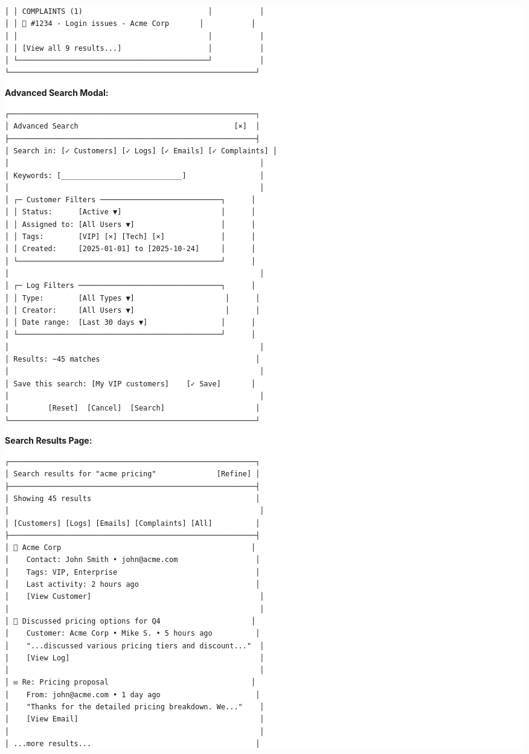 ```
│ │ COMPLAINTS (1)                             │           │
│ │ 🔴 #1234 - Login issues - Acme Corp       │           │
│ │                                            │           │
│ │ [View all 9 results...]                    │           │
│ └────────────────────────────────────────────┘           │
└─────────────────────────────────────────────────────────┘
```

**Advanced Search Modal:**
```
┌─────────────────────────────────────────────────────────┐
│ Advanced Search                                    [×]  │
├─────────────────────────────────────────────────────────┤
│ Search in: [✓ Customers] [✓ Logs] [✓ Emails] [✓ Complaints] │
│                                                          │
│ Keywords: [____________________________]                 │
│                                                          │
│ ┌─ Customer Filters ────────────────────────────┐      │
│ │ Status:      [Active ▼]                       │      │
│ │ Assigned to: [All Users ▼]                    │      │
│ │ Tags:        [VIP] [×] [Tech] [×]             │      │
│ │ Created:     [2025-01-01] to [2025-10-24]     │      │
│ └───────────────────────────────────────────────┘      │
│                                                          │
│ ┌─ Log Filters ─────────────────────────────────┐      │
│ │ Type:        [All Types ▼]                     │      │
│ │ Creator:     [All Users ▼]                     │      │
│ │ Date range:  [Last 30 days ▼]                 │      │
│ └───────────────────────────────────────────────┘      │
│                                                          │
│ Results: ~45 matches                                    │
│                                                          │
│ Save this search: [My VIP customers]    [✓ Save]       │
│                                                          │
│         [Reset]  [Cancel]  [Search]                     │
└─────────────────────────────────────────────────────────┘
```

**Search Results Page:**
```
┌─────────────────────────────────────────────────────────┐
│ Search results for "acme pricing"              [Refine] │
├─────────────────────────────────────────────────────────┤
│ Showing 45 results                                      │
│                                                          │
│ [Customers] [Logs] [Emails] [Complaints] [All]          │
├─────────────────────────────────────────────────────────┤
│ 📄 Acme Corp                                            │
│    Contact: John Smith • john@acme.com                  │
│    Tags: VIP, Enterprise                                │
│    Last activity: 2 hours ago                           │
│    [View Customer]                                       │
│                                                          │
│ 📝 Discussed pricing options for Q4                     │
│    Customer: Acme Corp • Mike S. • 5 hours ago          │
│    "...discussed various pricing tiers and discount..."  │
│    [View Log]                                            │
│                                                          │
│ ✉ Re: Pricing proposal                                 │
│    From: john@acme.com • 1 day ago                      │
│    "Thanks for the detailed pricing breakdown. We..."    │
│    [View Email]                                          │
│                                                          │
│ ...more results...                                      │
```